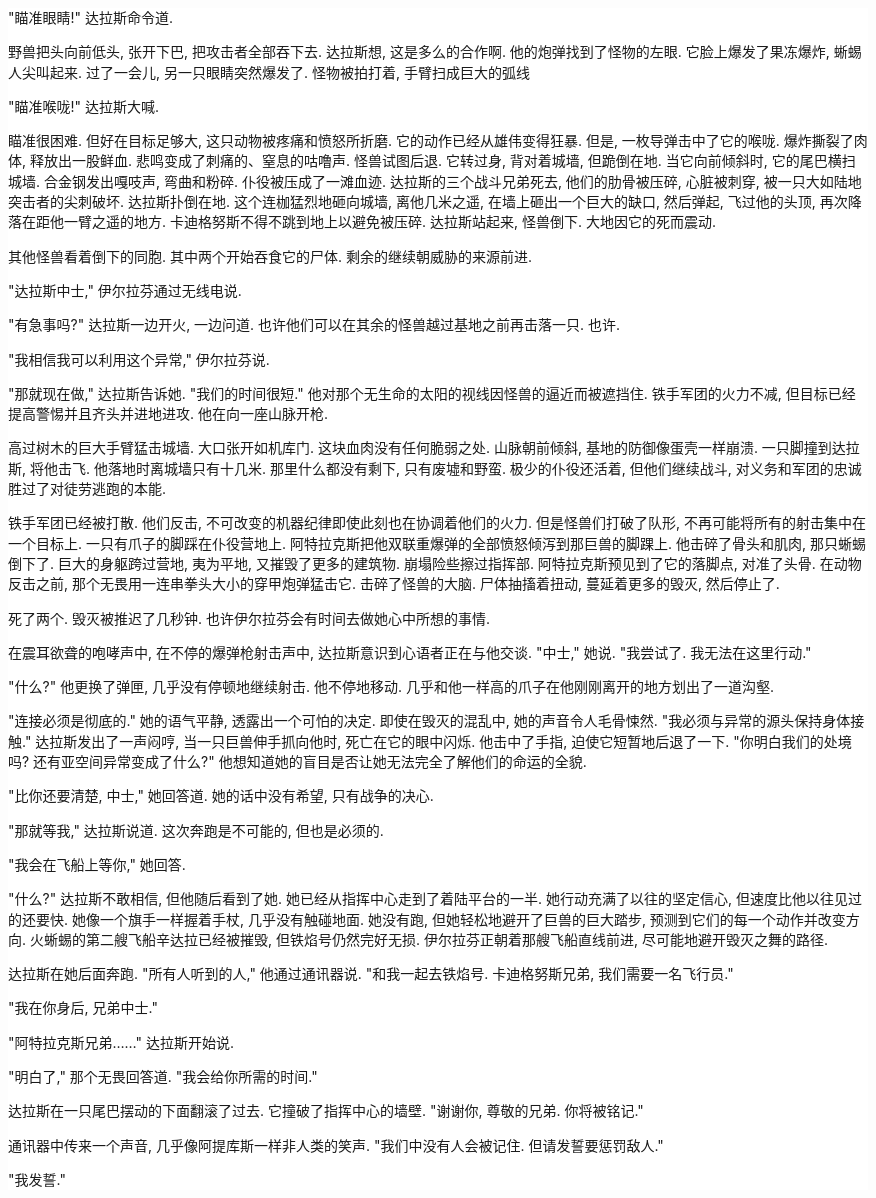 "瞄准眼睛!" 达拉斯命令道.

野兽把头向前低头, 张开下巴, 把攻击者全部吞下去. 达拉斯想, 这是多么的合作啊. 他的炮弹找到了怪物的左眼. 它脸上爆发了果冻爆炸, 蜥蜴人尖叫起来. 过了一会儿, 另一只眼睛突然爆发了. 怪物被拍打着, 手臂扫成巨大的弧线

"瞄准喉咙!" 达拉斯大喊.

瞄准很困难. 但好在目标足够大, 这只动物被疼痛和愤怒所折磨. 它的动作已经从雄伟变得狂暴. 但是, 一枚导弹击中了它的喉咙. 爆炸撕裂了肉体, 释放出一股鲜血. 悲鸣变成了刺痛的、窒息的咕噜声. 怪兽试图后退. 它转过身, 背对着城墙, 但跪倒在地. 当它向前倾斜时, 它的尾巴横扫城墙. 合金钢发出嘎吱声, 弯曲和粉碎. 仆役被压成了一滩血迹. 达拉斯的三个战斗兄弟死去, 他们的肋骨被压碎, 心脏被刺穿, 被一只大如陆地突击者的尖刺破坏. 达拉斯扑倒在地. 这个连枷猛烈地砸向城墙, 离他几米之遥, 在墙上砸出一个巨大的缺口, 然后弹起, 飞过他的头顶, 再次降落在距他一臂之遥的地方. 卡迪格努斯不得不跳到地上以避免被压碎. 达拉斯站起来, 怪兽倒下. 大地因它的死而震动.

其他怪兽看着倒下的同胞. 其中两个开始吞食它的尸体. 剩余的继续朝威胁的来源前进.

"达拉斯中士," 伊尔拉芬通过无线电说.

"有急事吗?" 达拉斯一边开火, 一边问道. 也许他们可以在其余的怪兽越过基地之前再击落一只. 也许.

"我相信我可以利用这个异常," 伊尔拉芬说.

"那就现在做," 达拉斯告诉她. "我们的时间很短." 他对那个无生命的太阳的视线因怪兽的逼近而被遮挡住. 铁手军团的火力不减, 但目标已经提高警惕并且齐头并进地进攻. 他在向一座山脉开枪.

高过树木的巨大手臂猛击城墙. 大口张开如机库门. 这块血肉没有任何脆弱之处. 山脉朝前倾斜, 基地的防御像蛋壳一样崩溃. 一只脚撞到达拉斯, 将他击飞. 他落地时离城墙只有十几米. 那里什么都没有剩下, 只有废墟和野蛮. 极少的仆役还活着, 但他们继续战斗, 对义务和军团的忠诚胜过了对徒劳逃跑的本能.

铁手军团已经被打散. 他们反击, 不可改变的机器纪律即使此刻也在协调着他们的火力. 但是怪兽们打破了队形, 不再可能将所有的射击集中在一个目标上. 一只有爪子的脚踩在仆役营地上. 阿特拉克斯把他双联重爆弹的全部愤怒倾泻到那巨兽的脚踝上. 他击碎了骨头和肌肉, 那只蜥蜴倒下了. 巨大的身躯跨过营地, 夷为平地, 又摧毁了更多的建筑物. 崩塌险些擦过指挥部. 阿特拉克斯预见到了它的落脚点, 对准了头骨. 在动物反击之前, 那个无畏用一连串拳头大小的穿甲炮弹猛击它. 击碎了怪兽的大脑. 尸体抽搐着扭动, 蔓延着更多的毁灭, 然后停止了.

死了两个. 毁灭被推迟了几秒钟. 也许伊尔拉芬会有时间去做她心中所想的事情.

在震耳欲聋的咆哮声中, 在不停的爆弹枪射击声中, 达拉斯意识到心语者正在与他交谈. "中士," 她说. "我尝试了. 我无法在这里行动."

"什么?" 他更换了弹匣, 几乎没有停顿地继续射击. 他不停地移动. 几乎和他一样高的爪子在他刚刚离开的地方划出了一道沟壑.

"连接必须是彻底的." 她的语气平静, 透露出一个可怕的决定. 即使在毁灭的混乱中, 她的声音令人毛骨悚然. "我必须与异常的源头保持身体接触."
达拉斯发出了一声闷哼, 当一只巨兽伸手抓向他时, 死亡在它的眼中闪烁. 他击中了手指, 迫使它短暂地后退了一下. "你明白我们的处境吗? 还有亚空间异常变成了什么?" 他想知道她的盲目是否让她无法完全了解他们的命运的全貌.

"比你还要清楚, 中士," 她回答道. 她的话中没有希望, 只有战争的决心.

"那就等我," 达拉斯说道. 这次奔跑是不可能的, 但也是必须的.

"我会在飞船上等你," 她回答.

"什么?" 达拉斯不敢相信, 但他随后看到了她. 她已经从指挥中心走到了着陆平台的一半. 她行动充满了以往的坚定信心, 但速度比他以往见过的还要快. 她像一个旗手一样握着手杖, 几乎没有触碰地面. 她没有跑, 但她轻松地避开了巨兽的巨大踏步, 预测到它们的每一个动作并改变方向. 火蜥蜴的第二艘飞船辛达拉已经被摧毁, 但铁焰号仍然完好无损. 伊尔拉芬正朝着那艘飞船直线前进, 尽可能地避开毁灭之舞的路径.

达拉斯在她后面奔跑. "所有人听到的人," 他通过通讯器说. "和我一起去铁焰号. 卡迪格努斯兄弟, 我们需要一名飞行员."

"我在你身后, 兄弟中士."

"阿特拉克斯兄弟……" 达拉斯开始说.

"明白了," 那个无畏回答道. "我会给你所需的时间."

达拉斯在一只尾巴摆动的下面翻滚了过去. 它撞破了指挥中心的墙壁. "谢谢你, 尊敬的兄弟. 你将被铭记."

通讯器中传来一个声音, 几乎像阿提库斯一样非人类的笑声. "我们中没有人会被记住. 但请发誓要惩罚敌人."

"我发誓."
